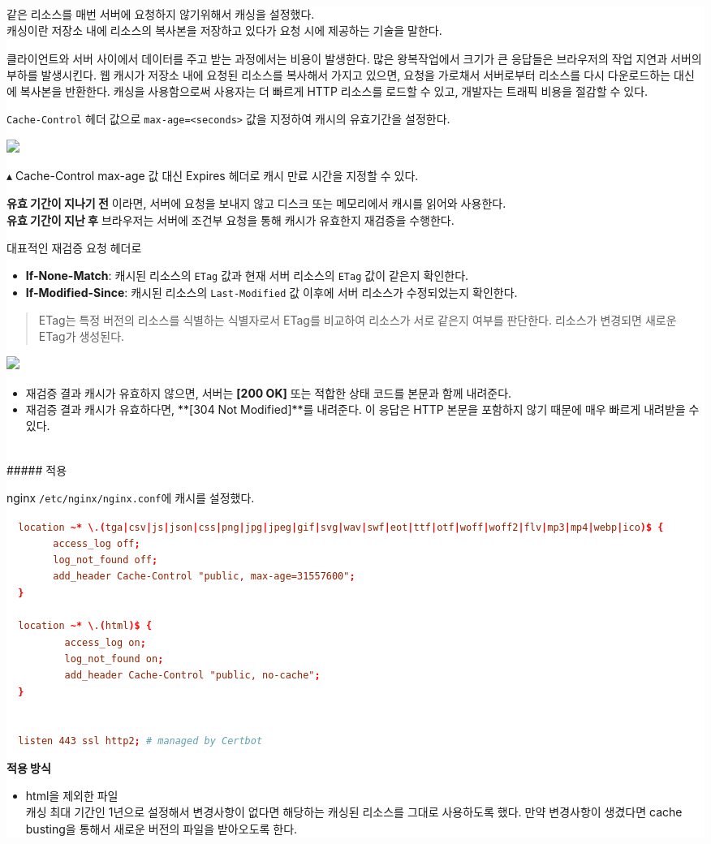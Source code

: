 같은 리소스를 매번 서버에 요청하지 않기위해서 캐싱을 설정했다. <br />
캐싱이란 저장소 내에 리소스의 복사본을 저장하고 있다가 요청 시에 제공하는 기술을 말한다.

클라이언트와 서버 사이에서 데이터를 주고 받는 과정에서는 비용이 발생한다. 많은 왕복작업에서 크기가 큰 응답들은 브라우저의 작업 지연과 서버의 부하를 발생시킨다.
웹 캐시가 저장소 내에 요청된 리소스를 복사해서 가지고 있으면, 요청을 가로채서 서버로부터 리소스를 다시 다운로드하는 대신에 복사본을 반환한다.
캐싱을 사용함으로써 사용자는 더 빠르게 HTTP 리소스를 로드할 수 있고, 개발자는 트래픽 비용을 절감할 수 있다.

`Cache-Control` 헤더 값으로 `max-age=<seconds>` 값을 지정하여 캐시의 유효기간을 설정한다.

<img src="/images/posts/performance-improvement/cache1.png" />

▴ Cache-Control max-age 값 대신 Expires 헤더로 캐시 만료 시간을 지정할 수 있다.

**유효 기간이 지나기 전**
이라면, 서버에 요청을 보내지 않고 디스크 또는 메모리에서 캐시를 읽어와 사용한다.<br />
**유효 기간이 지난 후**
브라우저는 서버에 조건부 요청을 통해 캐시가 유효한지 재검증을 수행한다.

대표적인 재검증 요청 헤더로

- **If-None-Match**: 캐시된 리소스의 `ETag` 값과 현재 서버 리소스의 `ETag` 값이 같은지 확인한다.
- **If-Modified-Since**: 캐시된 리소스의 `Last-Modified` 값 이후에 서버 리소스가 수정되었는지 확인한다.

> ETag는 특정 버전의 리소스를 식별하는 식별자로서 ETag를 비교하여 리소스가 서로 같은지 여부를 판단한다. 리소스가 변경되면 새로운 ETag가 생성된다.

<img src="/images/posts/performance-improvement/cache2.png" />

- 재검증 결과 캐시가 유효하지 않으면, 서버는 **[200 OK]** 또는 적합한 상태 코드를 본문과 함께 내려준다.
- 재검증 결과 캐시가 유효하다면, **[304 Not Modified]**를 내려준다. 이 응답은 HTTP 본문을 포함하지 않기 때문에 매우 빠르게 내려받을 수 있다.

<br />
##### 적용

nginx `/etc/nginx/nginx.conf`에 캐시를 설정했다.

```conf /etc/nginx/sites-available/moragora.conf
  location ~* \.(tga|csv|js|json|css|png|jpg|jpeg|gif|svg|wav|swf|eot|ttf|otf|woff|woff2|flv|mp3|mp4|webp|ico)$ {
        access_log off;
        log_not_found off;
        add_header Cache-Control "public, max-age=31557600";
  }

  location ~* \.(html)$ {
          access_log on;
          log_not_found on;
          add_header Cache-Control "public, no-cache";
  }


  listen 443 ssl http2; # managed by Certbot
```

**적용 방식**

- html을 제외한 파일<br />
  캐싱 최대 기간인 1년으로 설정해서 변경사항이 없다면 해당하는 캐싱된 리소스를 그대로 사용하도록 했다. 만약 변경사항이 생겼다면 cache busting을 통해서 새로운 버전의 파일을 받아오도록 한다.
